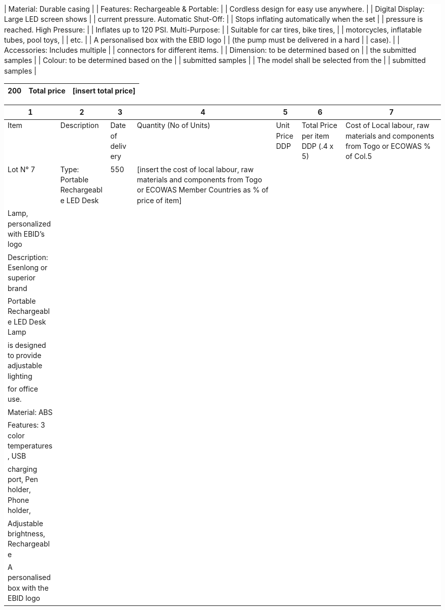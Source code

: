 | Material: Durable casing |
| Features: Rechargeable & Portable: |
| Cordless design for easy use anywhere. |
| Digital Display: Large LED screen shows |
| current pressure. Automatic Shut-Off: |
| Stops inflating automatically when the set |
| pressure is reached. High Pressure: |
| Inflates up to 120 PSI. Multi-Purpose: |
| Suitable for car tires, bike tires, |
| motorcycles, inflatable tubes, pool toys, |
| etc. |
| A personalised box with the EBID logo |
| (the pump must be delivered in a hard |
| case). |
| Accessories: Includes multiple |
| connectors for different items. |
| Dimension: to be determined based on |
| the submitted samples |
| Colour: to be determined based on the |
| submitted samples |
| The model shall be selected from the |
| submitted samples |

| 200 | Total price | [insert total price] |
| --- | --- | --- |

| 1 | 2 | 3 | 4 | 5 | 6 | 7 |
| --- | --- | --- | --- | --- | --- | --- |
| Item | Description | Date of delivery | Quantity (No of Units) | Unit Price DDP | Total Price per item DDP (.4 x 5) | Cost of Local labour, raw materials and components from Togo or ECOWAS % of Col.5 |
| Lot N° 7 | Type: Portable Rechargeable LED Desk | 550 | [insert the cost of local labour, raw materials and components from Togo or ECOWAS Member Countries as % of price of item] |
| Lamp, personalized with EBID’s logo |
| Description: Esenlong or superior brand |
| Portable Rechargeable LED Desk Lamp |
| is designed to provide adjustable lighting |
| for office use. |
| Material: ABS |
| Features: 3 color temperatures, USB |
| charging port, Pen holder, Phone holder, |
| Adjustable brightness, Rechargeable |
| A personalised box with the EBID logo |